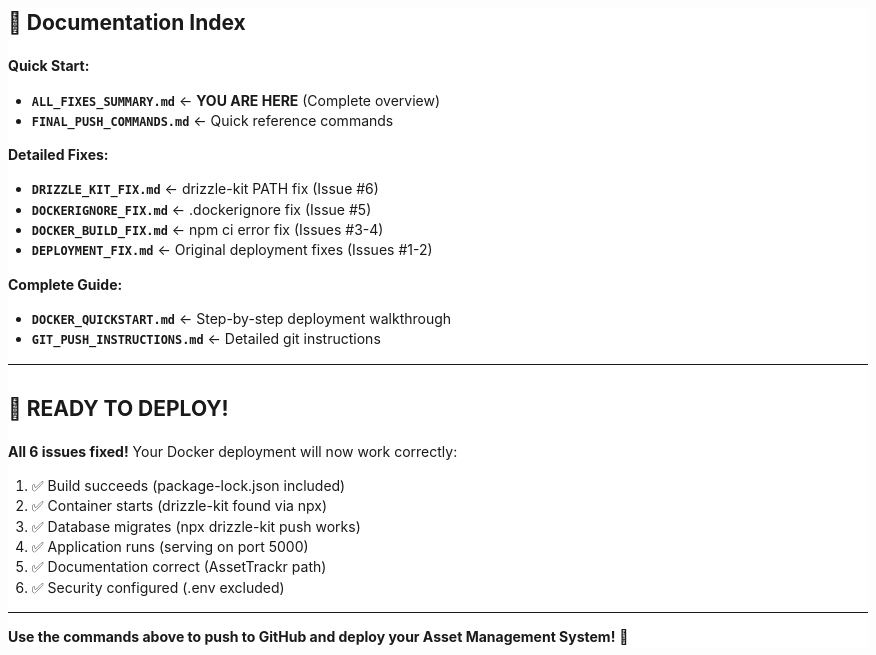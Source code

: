 
## 📖 Documentation Index

**Quick Start:**
- **`ALL_FIXES_SUMMARY.md`** ← **YOU ARE HERE** (Complete overview)
- **`FINAL_PUSH_COMMANDS.md`** ← Quick reference commands

**Detailed Fixes:**
- **`DRIZZLE_KIT_FIX.md`** ← drizzle-kit PATH fix (Issue #6)
- **`DOCKERIGNORE_FIX.md`** ← .dockerignore fix (Issue #5)
- **`DOCKER_BUILD_FIX.md`** ← npm ci error fix (Issues #3-4)
- **`DEPLOYMENT_FIX.md`** ← Original deployment fixes (Issues #1-2)

**Complete Guide:**
- **`DOCKER_QUICKSTART.md`** ← Step-by-step deployment walkthrough
- **`GIT_PUSH_INSTRUCTIONS.md`** ← Detailed git instructions

---

## 🎉 READY TO DEPLOY!

**All 6 issues fixed!** Your Docker deployment will now work correctly:

1. ✅ Build succeeds (package-lock.json included)
2. ✅ Container starts (drizzle-kit found via npx)
3. ✅ Database migrates (npx drizzle-kit push works)
4. ✅ Application runs (serving on port 5000)
5. ✅ Documentation correct (AssetTrackr path)
6. ✅ Security configured (.env excluded)

---

**Use the commands above to push to GitHub and deploy your Asset Management System!** 🚀
